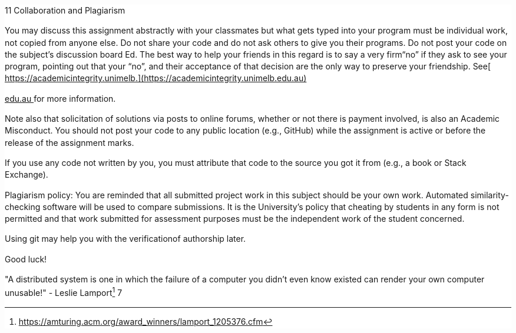 11 Collaboration and Plagiarism

You may discuss this assignment abstractly with your classmates but what gets typed into your program must be individual work, not copied from anyone else. Do not share your code and do not ask others to give you their programs. Do not post your code on the subject’s discussion board Ed. The best way to help your friends in this regard is to say a very firm“no” if they ask to see your program, pointing out that your “no”, and their acceptance of that decision are the only way to preserve your friendship. See[ https://academicintegrity.unimelb.](https://academicintegrity.unimelb.edu.au)

[edu.au ](https://academicintegrity.unimelb.edu.au)for more information.

Note also that solicitation of solutions via posts to online forums, whether or not there is payment involved, is also an Academic Misconduct. You should not post your code to any public location (e.g., GitHub) while the assignment is active or before the release of the assignment marks.

If you use any code not written by you, you must attribute that code to the source you got it from (e.g., a book or Stack Exchange).

Plagiarism policy: You are reminded that all submitted project work in this subject should be your own work. Automated similarity-checking software will be used to compare submissions. It is the University’s policy that cheating by students in any form is not permitted and that work submitted for assessment purposes must be the independent work of the student concerned.

Using git may help you with the verificationof authorship later.

Good luck!

"A distributed system is one in which the failure of a computer you didn’t even know existed can render your own computer unusable!" - Leslie Lamport[^1]
7

[^1]: <a name="_page6_x86.35_y760.37"></a><https://amturing.acm.org/award_winners/lamport_1205376.cfm>